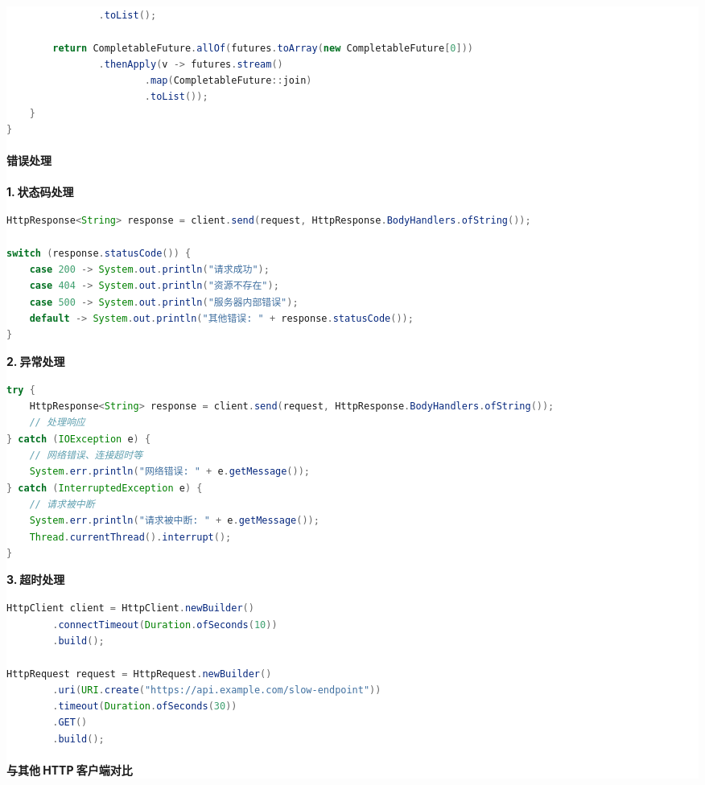 ```java
                .toList();
        
        return CompletableFuture.allOf(futures.toArray(new CompletableFuture[0]))
                .thenApply(v -> futures.stream()
                        .map(CompletableFuture::join)
                        .toList());
    }
}
```

#### 错误处理

**1. 状态码处理**
```java
HttpResponse<String> response = client.send(request, HttpResponse.BodyHandlers.ofString());

switch (response.statusCode()) {
    case 200 -> System.out.println("请求成功");
    case 404 -> System.out.println("资源不存在");
    case 500 -> System.out.println("服务器内部错误");
    default -> System.out.println("其他错误: " + response.statusCode());
}
```

**2. 异常处理**
```java
try {
    HttpResponse<String> response = client.send(request, HttpResponse.BodyHandlers.ofString());
    // 处理响应
} catch (IOException e) {
    // 网络错误、连接超时等
    System.err.println("网络错误: " + e.getMessage());
} catch (InterruptedException e) {
    // 请求被中断
    System.err.println("请求被中断: " + e.getMessage());
    Thread.currentThread().interrupt();
}
```

**3. 超时处理**
```java
HttpClient client = HttpClient.newBuilder()
        .connectTimeout(Duration.ofSeconds(10))
        .build();

HttpRequest request = HttpRequest.newBuilder()
        .uri(URI.create("https://api.example.com/slow-endpoint"))
        .timeout(Duration.ofSeconds(30))
        .GET()
        .build();
```

#### 与其他 HTTP 客户端对比
